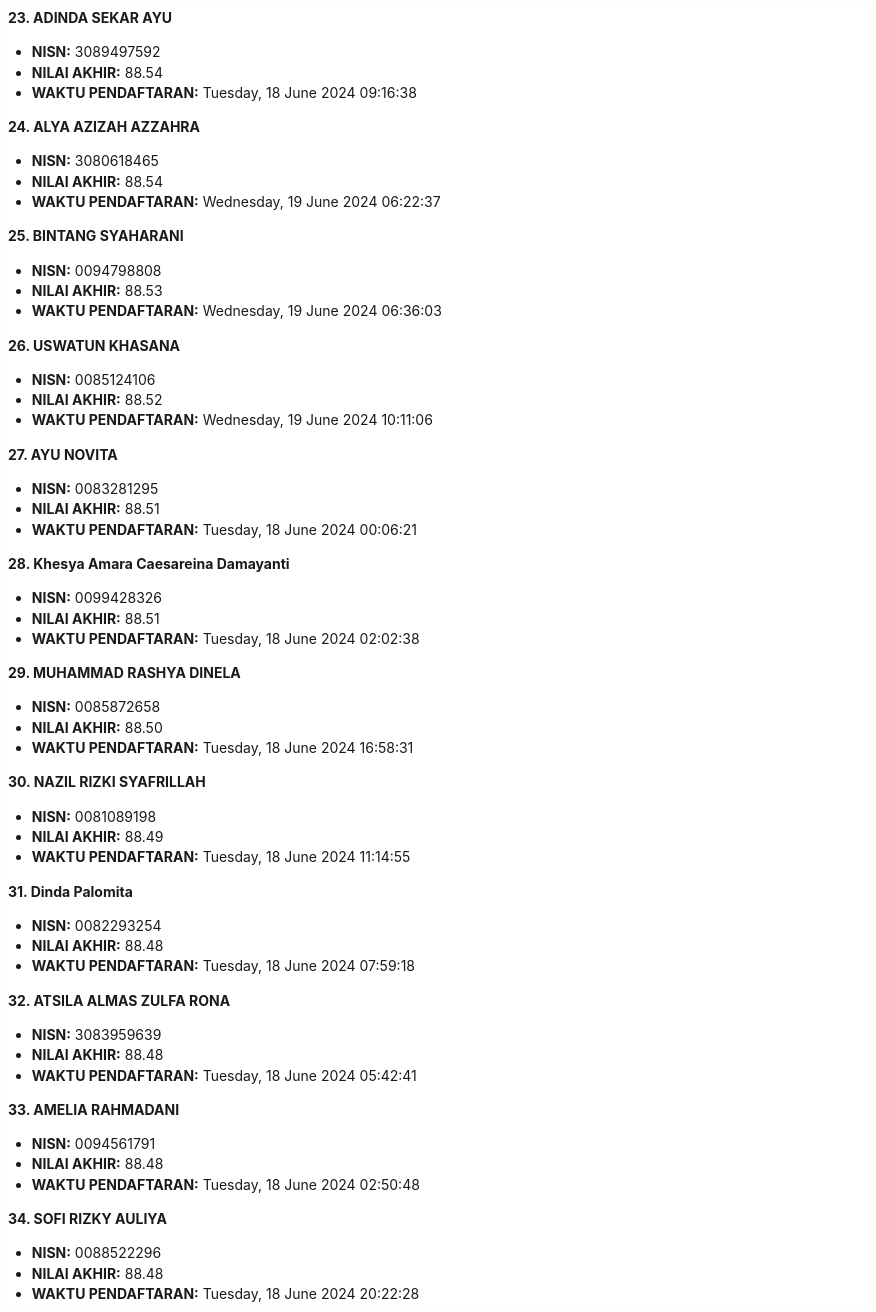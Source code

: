 **23. ADINDA SEKAR AYU**
- **NISN:** 3089497592
- **NILAI AKHIR:** 88.54
- **WAKTU PENDAFTARAN:** Tuesday, 18 June 2024 09:16:38

**24. ALYA AZIZAH AZZAHRA**
- **NISN:** 3080618465
- **NILAI AKHIR:** 88.54
- **WAKTU PENDAFTARAN:** Wednesday, 19 June 2024 06:22:37

**25. BINTANG SYAHARANI**
- **NISN:** 0094798808
- **NILAI AKHIR:** 88.53
- **WAKTU PENDAFTARAN:** Wednesday, 19 June 2024 06:36:03

**26. USWATUN KHASANA**
- **NISN:** 0085124106
- **NILAI AKHIR:** 88.52
- **WAKTU PENDAFTARAN:** Wednesday, 19 June 2024 10:11:06

**27. AYU NOVITA**
- **NISN:** 0083281295
- **NILAI AKHIR:** 88.51
- **WAKTU PENDAFTARAN:** Tuesday, 18 June 2024 00:06:21

**28. Khesya Amara Caesareina Damayanti**
- **NISN:** 0099428326
- **NILAI AKHIR:** 88.51
- **WAKTU PENDAFTARAN:** Tuesday, 18 June 2024 02:02:38

**29. MUHAMMAD RASHYA DINELA**
- **NISN:** 0085872658
- **NILAI AKHIR:** 88.50
- **WAKTU PENDAFTARAN:** Tuesday, 18 June 2024 16:58:31

**30. NAZIL RIZKI SYAFRILLAH**
- **NISN:** 0081089198
- **NILAI AKHIR:** 88.49
- **WAKTU PENDAFTARAN:** Tuesday, 18 June 2024 11:14:55

**31. Dinda Palomita**
- **NISN:** 0082293254
- **NILAI AKHIR:** 88.48
- **WAKTU PENDAFTARAN:** Tuesday, 18 June 2024 07:59:18

**32. ATSILA ALMAS ZULFA RONA**
- **NISN:** 3083959639
- **NILAI AKHIR:** 88.48
- **WAKTU PENDAFTARAN:** Tuesday, 18 June 2024 05:42:41

**33. AMELIA RAHMADANI**
- **NISN:** 0094561791
- **NILAI AKHIR:** 88.48
- **WAKTU PENDAFTARAN:** Tuesday, 18 June 2024 02:50:48

**34. SOFI RIZKY AULIYA**
- **NISN:** 0088522296
- **NILAI AKHIR:** 88.48
- **WAKTU PENDAFTARAN:** Tuesday, 18 June 2024 20:22:28

